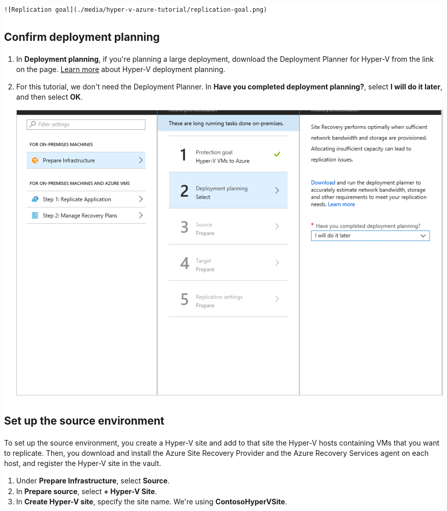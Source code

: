     ![Replication goal](./media/hyper-v-azure-tutorial/replication-goal.png)

## Confirm deployment planning

1. In **Deployment planning**, if you're planning a large deployment, download the Deployment Planner for Hyper-V from the link on the page. [Learn more](hyper-v-deployment-planner-overview.md) about Hyper-V deployment planning.
2. For this tutorial, we don't need the Deployment Planner. In **Have you completed deployment planning?**, select **I will do it later**, and then select **OK**.

    ![Deployment planning](./media/hyper-v-azure-tutorial/deployment-planning.png)

## Set up the source environment

To set up the source environment, you create a Hyper-V site and add to that site the Hyper-V hosts containing VMs that you want to replicate. Then, you download and install the Azure Site Recovery Provider and the Azure Recovery Services agent on each host, and register the Hyper-V site in the vault.

1. Under **Prepare Infrastructure**, select **Source**.
2. In **Prepare source**, select **+ Hyper-V Site**.
3. In **Create Hyper-V site**, specify the site name. We're using **ContosoHyperVSite**.
